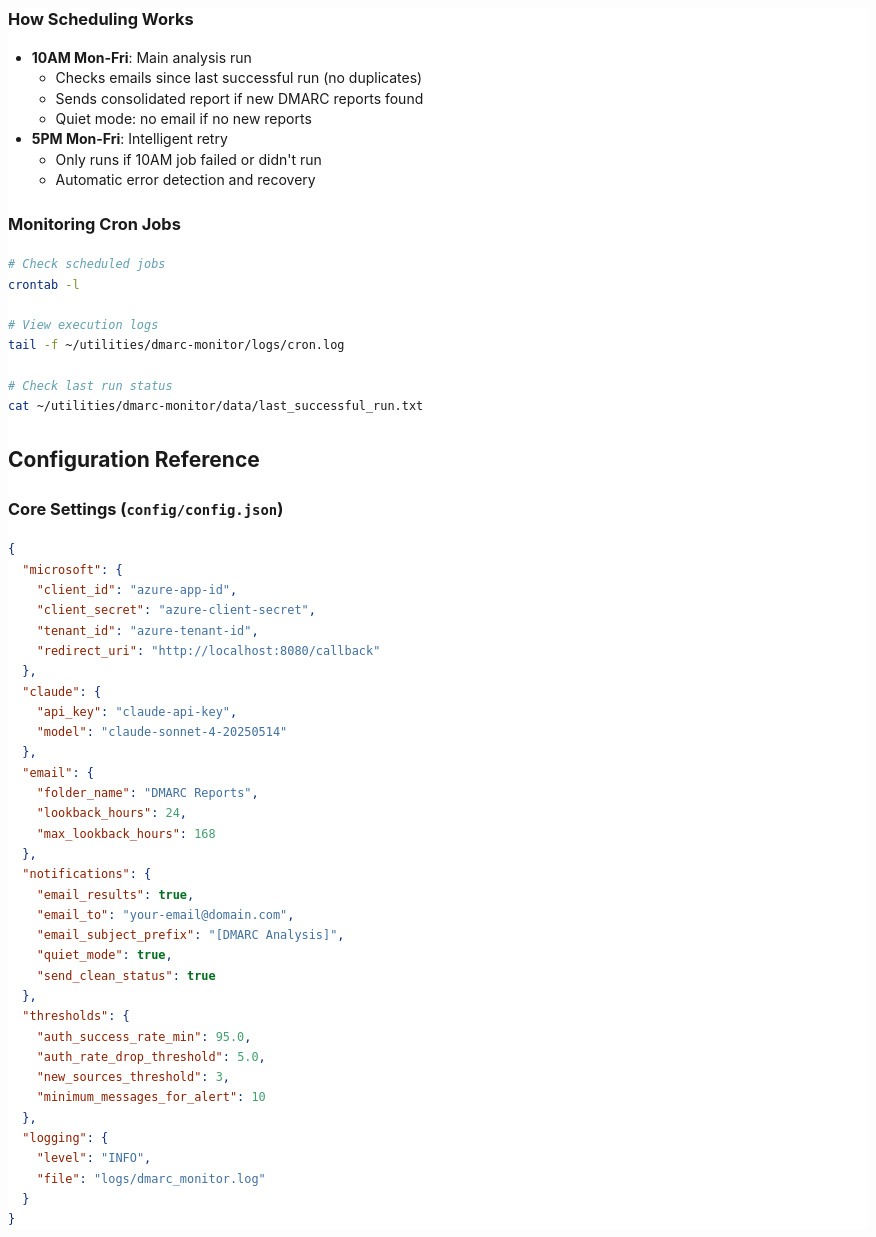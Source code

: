 ### How Scheduling Works
- **10AM Mon-Fri**: Main analysis run
  - Checks emails since last successful run (no duplicates)
  - Sends consolidated report if new DMARC reports found
  - Quiet mode: no email if no new reports
- **5PM Mon-Fri**: Intelligent retry
  - Only runs if 10AM job failed or didn't run
  - Automatic error detection and recovery

### Monitoring Cron Jobs
```bash
# Check scheduled jobs
crontab -l

# View execution logs  
tail -f ~/utilities/dmarc-monitor/logs/cron.log

# Check last run status
cat ~/utilities/dmarc-monitor/data/last_successful_run.txt
```

## Configuration Reference

### Core Settings (`config/config.json`)
```json
{
  "microsoft": {
    "client_id": "azure-app-id",
    "client_secret": "azure-client-secret",
    "tenant_id": "azure-tenant-id", 
    "redirect_uri": "http://localhost:8080/callback"
  },
  "claude": {
    "api_key": "claude-api-key",
    "model": "claude-sonnet-4-20250514"
  },
  "email": {
    "folder_name": "DMARC Reports",
    "lookback_hours": 24,
    "max_lookback_hours": 168
  },
  "notifications": {
    "email_results": true,
    "email_to": "your-email@domain.com", 
    "email_subject_prefix": "[DMARC Analysis]",
    "quiet_mode": true,
    "send_clean_status": true
  },
  "thresholds": {
    "auth_success_rate_min": 95.0,
    "auth_rate_drop_threshold": 5.0,
    "new_sources_threshold": 3,
    "minimum_messages_for_alert": 10
  },
  "logging": {
    "level": "INFO",
    "file": "logs/dmarc_monitor.log"
  }
}
```
